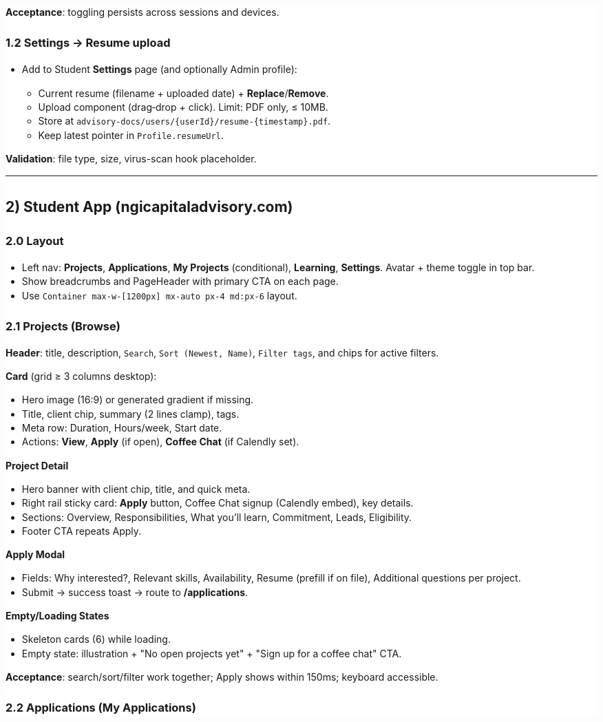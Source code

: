 **Acceptance**: toggling persists across sessions and devices.

### 1.2 Settings → Resume upload

* Add to Student **Settings** page (and optionally Admin profile):

  * Current resume (filename + uploaded date) + **Replace**/**Remove**.
  * Upload component (drag‑drop + click). Limit: PDF only, ≤ 10MB.
  * Store at `advisory-docs/users/{userId}/resume-{timestamp}.pdf`.
  * Keep latest pointer in `Profile.resumeUrl`.

**Validation**: file type, size, virus-scan hook placeholder.

---

## 2) Student App (ngicapitaladvisory.com)

### 2.0 Layout

* Left nav: **Projects**, **Applications**, **My Projects** (conditional), **Learning**, **Settings**. Avatar + theme toggle in top bar.
* Show breadcrumbs and PageHeader with primary CTA on each page.
* Use `Container max-w-[1200px] mx-auto px-4 md:px-6` layout.

### 2.1 Projects (Browse)

**Header**: title, description, `Search`, `Sort (Newest, Name)`, `Filter tags`, and chips for active filters.

**Card** (grid ≥ 3 columns desktop):

* Hero image (16:9) or generated gradient if missing.
* Title, client chip, summary (2 lines clamp), tags.
* Meta row: Duration, Hours/week, Start date.
* Actions: **View**, **Apply** (if open), **Coffee Chat** (if Calendly set).

**Project Detail**

* Hero banner with client chip, title, and quick meta.
* Right rail sticky card: **Apply** button, Coffee Chat signup (Calendly embed), key details.
* Sections: Overview, Responsibilities, What you’ll learn, Commitment, Leads, Eligibility.
* Footer CTA repeats Apply.

**Apply Modal**

* Fields: Why interested?, Relevant skills, Availability, Resume (prefill if on file), Additional questions per project.
* Submit → success toast → route to **/applications**.

**Empty/Loading States**

* Skeleton cards (6) while loading.
* Empty state: illustration + "No open projects yet" + "Sign up for a coffee chat" CTA.

**Acceptance**: search/sort/filter work together; Apply shows within 150ms; keyboard accessible.

### 2.2 Applications (My Applications)
